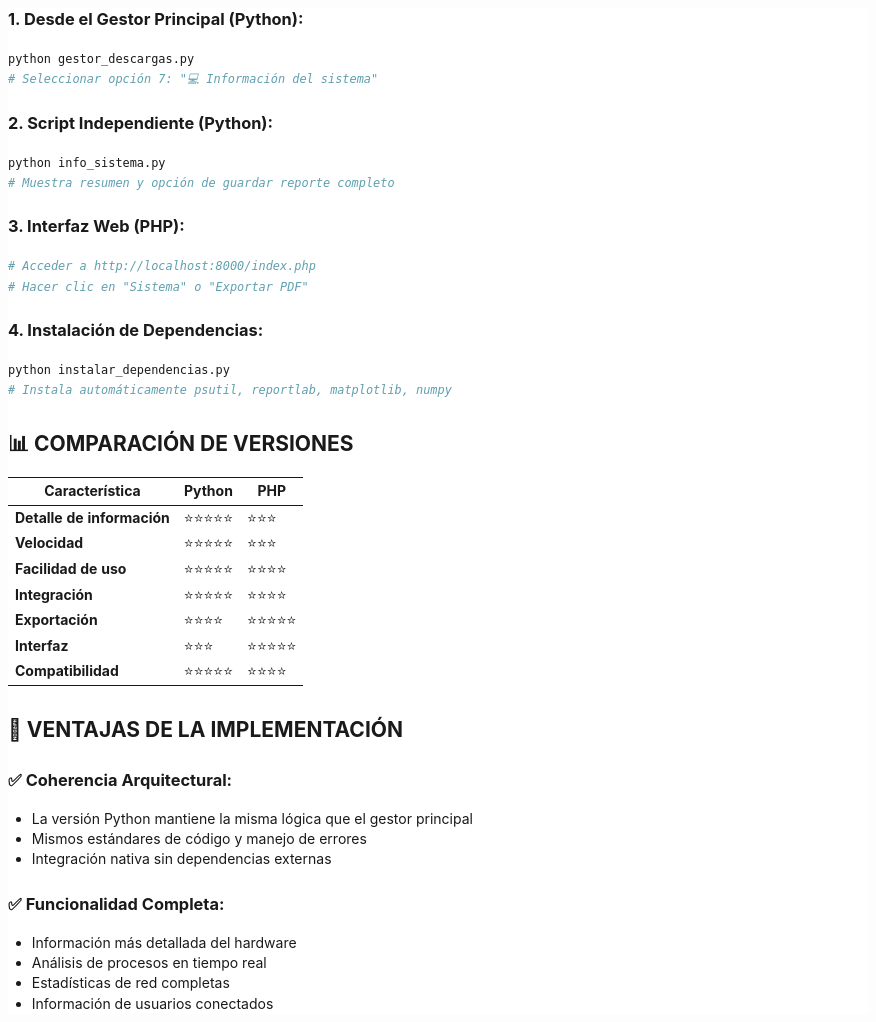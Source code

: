 ### 1. **Desde el Gestor Principal (Python):**
```bash
python gestor_descargas.py
# Seleccionar opción 7: "💻 Información del sistema"
```

### 2. **Script Independiente (Python):**
```bash
python info_sistema.py
# Muestra resumen y opción de guardar reporte completo
```

### 3. **Interfaz Web (PHP):**
```bash
# Acceder a http://localhost:8000/index.php
# Hacer clic en "Sistema" o "Exportar PDF"
```

### 4. **Instalación de Dependencias:**
```bash
python instalar_dependencias.py
# Instala automáticamente psutil, reportlab, matplotlib, numpy
```

## 📊 COMPARACIÓN DE VERSIONES

| Característica | Python | PHP |
|---|---|---|
| **Detalle de información** | ⭐⭐⭐⭐⭐ | ⭐⭐⭐ |
| **Velocidad** | ⭐⭐⭐⭐⭐ | ⭐⭐⭐ |
| **Facilidad de uso** | ⭐⭐⭐⭐⭐ | ⭐⭐⭐⭐ |
| **Integración** | ⭐⭐⭐⭐⭐ | ⭐⭐⭐⭐ |
| **Exportación** | ⭐⭐⭐⭐ | ⭐⭐⭐⭐⭐ |
| **Interfaz** | ⭐⭐⭐ | ⭐⭐⭐⭐⭐ |
| **Compatibilidad** | ⭐⭐⭐⭐⭐ | ⭐⭐⭐⭐ |

## 🎯 VENTAJAS DE LA IMPLEMENTACIÓN

### ✅ **Coherencia Arquitectural:**
- La versión Python mantiene la misma lógica que el gestor principal
- Mismos estándares de código y manejo de errores
- Integración nativa sin dependencias externas

### ✅ **Funcionalidad Completa:**
- Información más detallada del hardware
- Análisis de procesos en tiempo real
- Estadísticas de red completas
- Información de usuarios conectados
